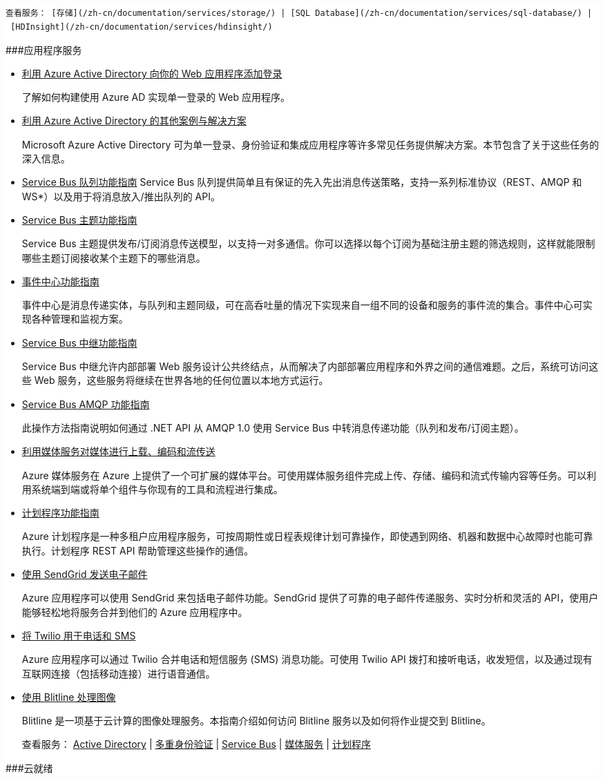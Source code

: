 	查看服务： [存储](/zh-cn/documentation/services/storage/) | [SQL Database](/zh-cn/documentation/services/sql-database/) | [HDInsight](/zh-cn/documentation/services/hdinsight/)

###应用程序服务

- [利用 Azure Active Directory 向你的 Web 应用程序添加登录](http://msdn.microsoft.com/zh-cn/library/azure/dn151790.aspx)

	了解如何构建使用 Azure AD 实现单一登录的 Web 应用程序。

- [利用 Azure Active Directory 的其他案例与解决方案](http://msdn.microsoft.com/en-us/library/azure/dn151121.aspx)

	Microsoft Azure Active Directory 可为单一登录、身份验证和集成应用程序等许多常见任务提供解决方案。本节包含了关于这些任务的深入信息。

- [Service Bus 队列功能指南](/zh-cn/documentation/articles/service-bus-dotnet-how-to-use-queues/)
	Service Bus 队列提供简单且有保证的先入先出消息传送策略，支持一系列标准协议（REST、AMQP 和 WS*）以及用于将消息放入/推出队列的 API。

- [Service Bus 主题功能指南](/zh-cn/documentation/articles/service-bus-dotnet-how-to-use-topics-subscriptions/)

	Service Bus 主题提供发布/订阅消息传送模型，以支持一对多通信。你可以选择以每个订阅为基础注册主题的筛选规则，这样就能限制哪些主题订阅接收某个主题下的哪些消息。

- [事件中心功能指南](http://msdn.microsoft.com/en-us/library/azure/dn789972.aspx)

	事件中心是消息传递实体，与队列和主题同级，可在高呑吐量的情况下实现来自一组不同的设备和服务的事件流的集合。事件中心可实现各种管理和监视方案。

- [Service Bus 中继功能指南](/zh-cn/documentation/articles/service-bus-dotnet-how-to-use-relay/)

	Service Bus 中继允许内部部署 Web 服务设计公共终结点，从而解决了内部部署应用程序和外界之间的通信难题。之后，系统可访问这些 Web 服务，这些服务将继续在世界各地的任何位置以本地方式运行。

- [Service Bus AMQP 功能指南](/zh-cn/documentation/articles/service-bus-dotnet-advanced-message-queuing/)

	此操作方法指南说明如何通过 .NET API 从 AMQP 1.0 使用 Service Bus 中转消息传递功能（队列和发布/订阅主题）。

- [利用媒体服务对媒体进行上载、编码和流传送](/zh-cn/documentation/articles/media-services-dotnet-get-started/)

	Azure 媒体服务在 Azure 上提供了一个可扩展的媒体平台。可使用媒体服务组件完成上传、存储、编码和流式传输内容等任务。可以利用系统端到端或将单个组件与你现有的工具和流程进行集成。

- [计划程序功能指南](http://msdn.microsoft.com/en-us/library/azure/dn479785.aspx)

	Azure 计划程序是一种多租户应用程序服务，可按周期性或日程表规律计划可靠操作，即使遇到网络、机器和数据中心故障时也能可靠执行。计划程序 REST API 帮助管理这些操作的通信。

- [使用 SendGrid 发送电子邮件](/zh-cn/documentation/articles/sendgrid-dotnet-how-to-send-email/)

	Azure 应用程序可以使用 SendGrid 来包括电子邮件功能。SendGrid 提供了可靠的电子邮件传递服务、实时分析和灵活的 API，使用户能够轻松地将服务合并到他们的 Azure 应用程序中。

- [将 Twilio 用于电话和 SMS](/zh-cn/documentation/articles/twilio-dotnet-how-to-use-for-voice-sms/)

	Azure 应用程序可以通过 Twilio 合并电话和短信服务 (SMS) 消息功能。可使用 Twilio API 拨打和接听电话，收发短信，以及通过现有互联网连接（包括移动连接）进行语音通信。

- [使用 Blitline 处理图像](/zh-cn/documentation/articles/store-blitline-how-to-use/)

	Blitline 是一项基于云计算的图像处理服务。本指南介绍如何访问 Blitline 服务以及如何将作业提交到 Blitline。

	查看服务： [Active Directory](/zh-cn/documentation/services/active-directory/) | [多重身份验证](/zh-cn/documentation/services/multi-factor-authentication/) | [Service Bus](/zh-cn/documentation/services/service-bus/) | [媒体服务](/zh-cn/develop/media-services/) | [计划程序](/zh-cn/documentation/services/scheduler/)

###云就绪
